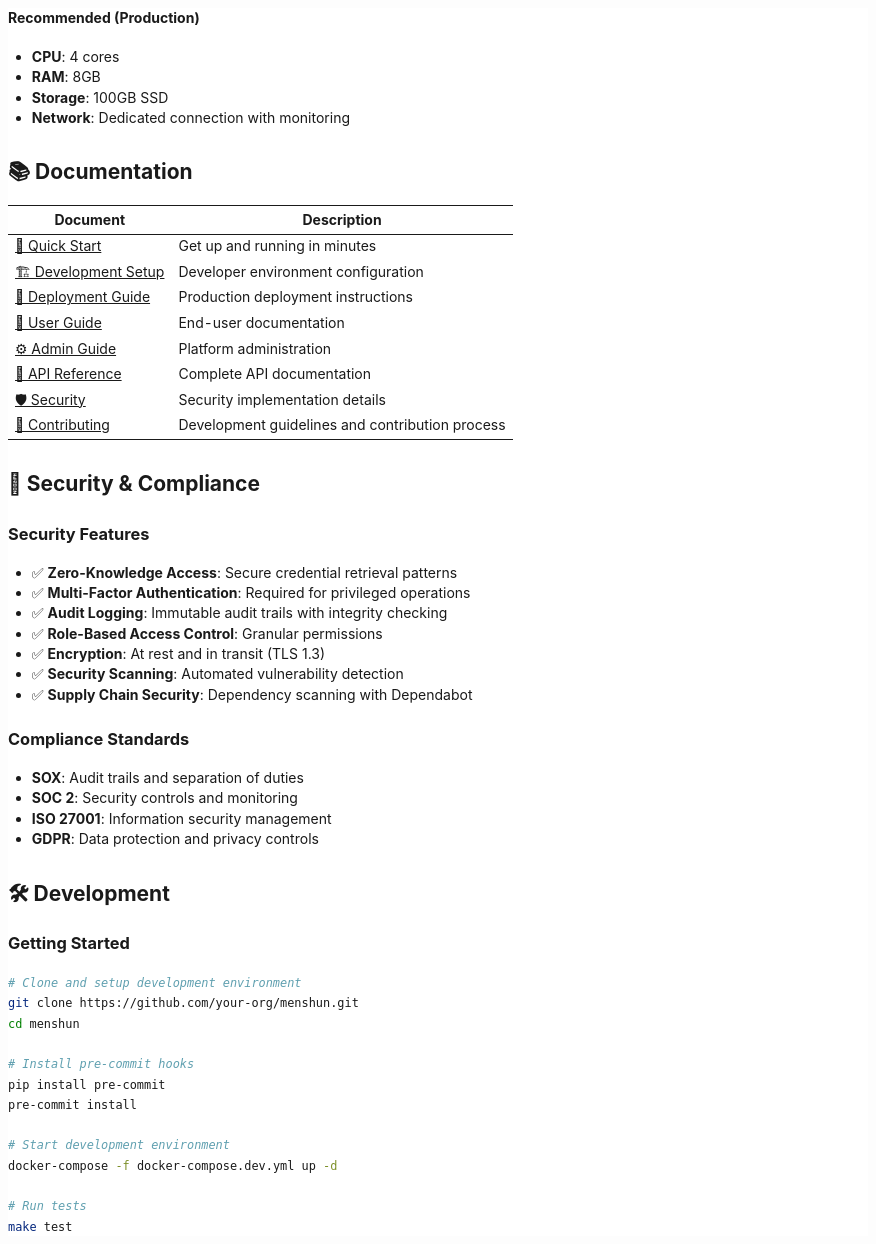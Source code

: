 #### Recommended (Production)
- **CPU**: 4 cores
- **RAM**: 8GB  
- **Storage**: 100GB SSD
- **Network**: Dedicated connection with monitoring

## 📚 Documentation

| Document | Description |
|----------|-------------|
| [🚀 Quick Start](docs/quickstart.md) | Get up and running in minutes |
| [🏗️ Development Setup](docs/development/development-setup.md) | Developer environment configuration |
| [🐳 Deployment Guide](docs/deployment/deployment-guide.md) | Production deployment instructions |
| [👤 User Guide](docs/user-guides/getting-started.md) | End-user documentation |
| [⚙️ Admin Guide](docs/administration/admin-guide.md) | Platform administration |
| [🔗 API Reference](docs/api/api-reference.md) | Complete API documentation |
| [🛡️ Security](docs/security/security-controls.md) | Security implementation details |
| [🤝 Contributing](CONTRIBUTING.md) | Development guidelines and contribution process |

## 🔐 Security & Compliance

### Security Features

- ✅ **Zero-Knowledge Access**: Secure credential retrieval patterns
- ✅ **Multi-Factor Authentication**: Required for privileged operations  
- ✅ **Audit Logging**: Immutable audit trails with integrity checking
- ✅ **Role-Based Access Control**: Granular permissions
- ✅ **Encryption**: At rest and in transit (TLS 1.3)
- ✅ **Security Scanning**: Automated vulnerability detection
- ✅ **Supply Chain Security**: Dependency scanning with Dependabot

### Compliance Standards

- **SOX**: Audit trails and separation of duties
- **SOC 2**: Security controls and monitoring  
- **ISO 27001**: Information security management
- **GDPR**: Data protection and privacy controls

## 🛠️ Development

### Getting Started

```bash
# Clone and setup development environment
git clone https://github.com/your-org/menshun.git
cd menshun

# Install pre-commit hooks
pip install pre-commit
pre-commit install

# Start development environment
docker-compose -f docker-compose.dev.yml up -d

# Run tests
make test

```